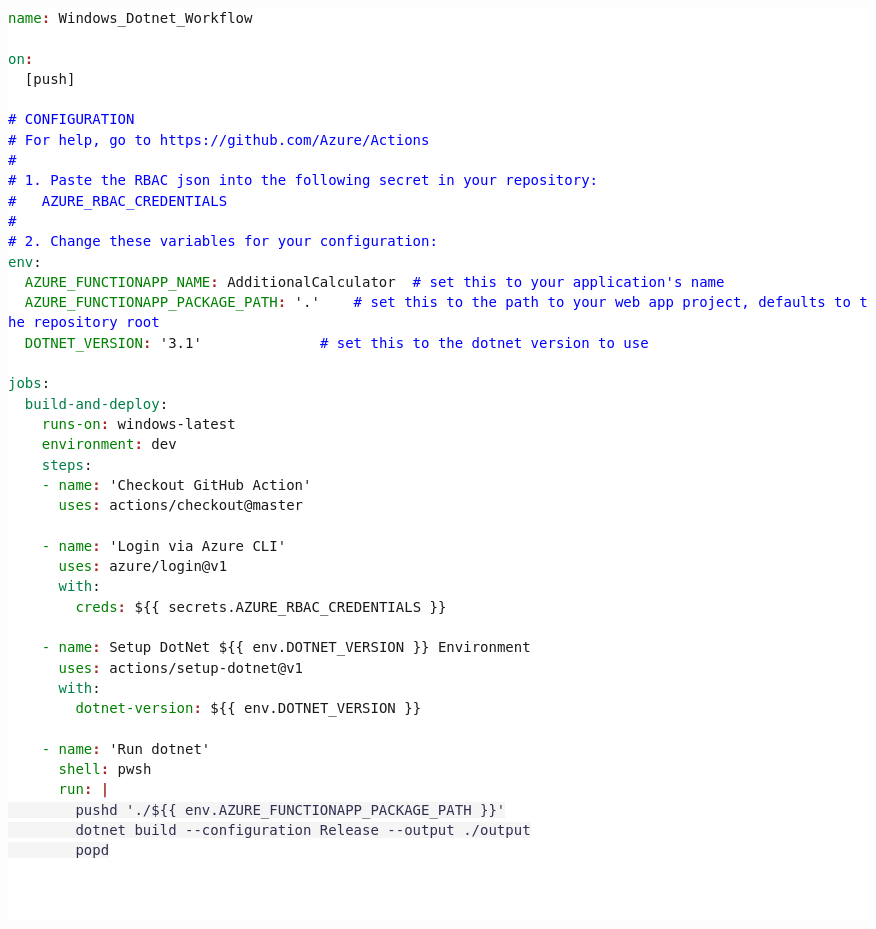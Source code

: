 <pre class="yaml" style="font-family:monospace;"><span style="color: green;">name</span><span style="font-weight: bold; color: brown;">: </span>Windows_Dotnet_Workflow
<span style="color: #007F45;">
on</span><span style="font-weight: bold; color: brown;">:
</span>  <span class="br0">&#91;</span>push<span class="br0">&#93;</span>
&nbsp;
<span style="color: blue;"># CONFIGURATION</span>
<span style="color: blue;"># For help, go to https://github.com/Azure/Actions</span>
<span style="color: blue;">#</span>
<span style="color: blue;"># 1. Paste the RBAC json into the following secret in your repository:</span>
<span style="color: blue;">#   AZURE_RBAC_CREDENTIALS</span>
<span style="color: blue;">#</span>
<span style="color: blue;"># 2. Change these variables for your configuration:</span><span style="color: #007F45;">
env</span>:<span style="color: green;">
  AZURE_FUNCTIONAPP_NAME</span><span style="font-weight: bold; color: brown;">: </span>AdditionalCalculator  <span style="color: blue;"># set this to your application's name</span><span style="color: green;">
  AZURE_FUNCTIONAPP_PACKAGE_PATH</span><span style="font-weight: bold; color: brown;">: </span>'.'    <span style="color: blue;"># set this to the path to your web app project, defaults to the repository root</span><span style="color: green;">
  DOTNET_VERSION</span><span style="font-weight: bold; color: brown;">: </span>'3.1'              <span style="color: blue;"># set this to the dotnet version to use</span>
<span style="color: #007F45;">
jobs</span>:<span style="color: #007F45;">
  build-and-deploy</span>:<span style="color: green;">
    runs-on</span><span style="font-weight: bold; color: brown;">: </span>windows-latest<span style="color: green;">
    environment</span><span style="font-weight: bold; color: brown;">: </span>dev<span style="color: #007F45;">
    steps</span>:<span style="color: green;">
    - name</span><span style="font-weight: bold; color: brown;">: </span>'Checkout GitHub Action'<span style="color: green;">
      uses</span><span style="font-weight: bold; color: brown;">: </span>actions/checkout@master
<span style="color: green;">
    - name</span><span style="font-weight: bold; color: brown;">: </span>'Login via Azure CLI'<span style="color: green;">
      uses</span><span style="font-weight: bold; color: brown;">: </span>azure/login@v1<span style="color: #007F45;">
      with</span>:<span style="color: green;">
        creds</span><span style="font-weight: bold; color: brown;">: </span>$<span class="br0">&#123;</span><span class="br0">&#123;</span> secrets.AZURE_RBAC_CREDENTIALS <span class="br0">&#125;</span><span class="br0">&#125;</span>
<span style="color: green;">
    - name</span><span style="font-weight: bold; color: brown;">: </span>Setup DotNet $<span class="br0">&#123;</span><span class="br0">&#123;</span> env.DOTNET_VERSION <span class="br0">&#125;</span><span class="br0">&#125;</span> Environment<span style="color: green;">
      uses</span><span style="font-weight: bold; color: brown;">: </span>actions/setup-dotnet@v1<span style="color: #007F45;">
      with</span>:<span style="color: green;">
        dotnet-version</span><span style="font-weight: bold; color: brown;">: </span>$<span class="br0">&#123;</span><span class="br0">&#123;</span> env.DOTNET_VERSION <span class="br0">&#125;</span><span class="br0">&#125;</span>
<span style="color: green;">
    - name</span><span style="font-weight: bold; color: brown;">: </span>'Run dotnet'<span style="color: green;">
      shell</span><span style="font-weight: bold; color: brown;">: </span>pwsh<span style="color: green;">
      run</span><span style="font-weight: bold; color: brown;">: |
</span><span style="color: #303050;background-color: #F5F5F5">        pushd './${{ env.AZURE_FUNCTIONAPP_PACKAGE_PATH }}'
        dotnet build --configuration Release --output ./output
        popd</span><span style="color: green;">